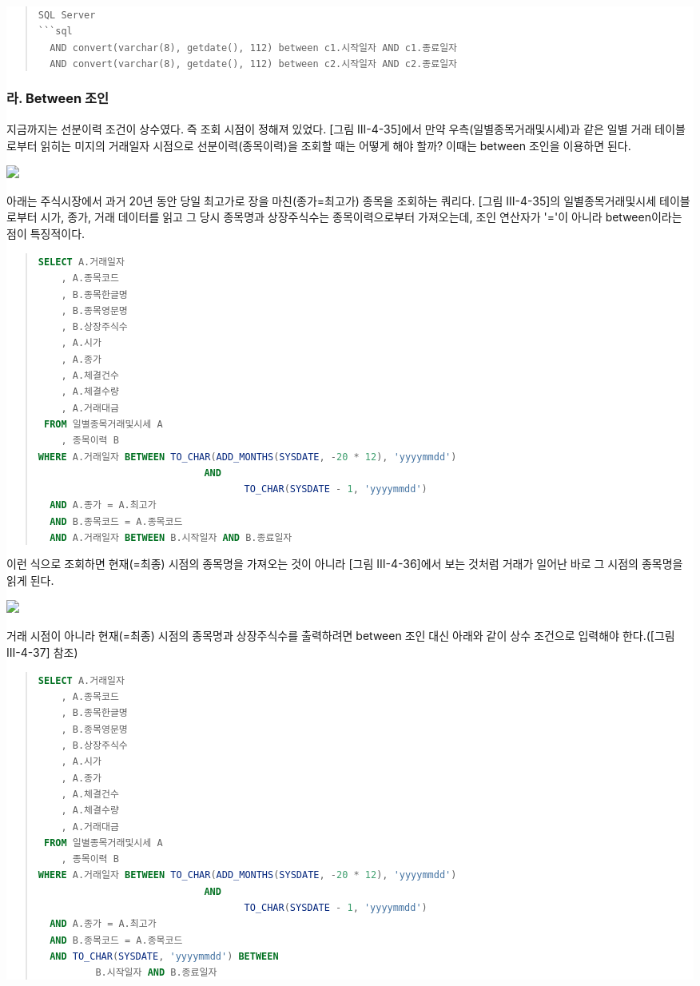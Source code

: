 >```
>SQL Server
>```sql
>   AND convert(varchar(8), getdate(), 112) between c1.시작일자 AND c1.종료일자
>   AND convert(varchar(8), getdate(), 112) between c2.시작일자 AND c2.종료일자
>```

### 라. Between 조인

지금까지는 선분이력 조건이 상수였다. 즉 조회 시점이 정해져 있었다. [그림 Ⅲ-4-35]에서 만약 우측(일별종목거래및시세)과 같은 일별 거래 테이블로부터 읽히는 미지의 거래일자 시점으로 선분이력(종목이력)을 조회할 때는 어떻게 해야 할까? 이때는 between 조인을 이용하면 된다.<br>

![](../images_files/SQL_367.jpg)

아래는 주식시장에서 과거 20년 동안 당일 최고가로 장을 마친(종가=최고가) 종목을 조회하는 쿼리다. [그림 Ⅲ-4-35]의 일별종목거래및시세 테이블로부터 시가, 종가, 거래 데이터를 읽고 그 당시 종목명과 상장주식수는 종목이력으로부터 가져오는데, 조인 연산자가 '='이 아니라 between이라는 점이 특징적이다.

>```sql
>SELECT A.거래일자
>     , A.종목코드
>     , B.종목한글명
>     , B.종목영문명
>     , B.상장주식수
>     , A.시가
>     , A.종가
>     , A.체결건수
>     , A.체결수량
>     , A.거래대금
>  FROM 일별종목거래및시세 A
>     , 종목이력 B
> WHERE A.거래일자 BETWEEN TO_CHAR(ADD_MONTHS(SYSDATE, -20 * 12), 'yyyymmdd')
>                              AND
>                                     TO_CHAR(SYSDATE - 1, 'yyyymmdd')
>   AND A.종가 = A.최고가
>   AND B.종목코드 = A.종목코드
>   AND A.거래일자 BETWEEN B.시작일자 AND B.종료일자 
>```

이런 식으로 조회하면 현재(=최종) 시점의 종목명을 가져오는 것이 아니라 [그림 Ⅲ-4-36]에서 보는 것처럼 거래가 일어난 바로 그 시점의 종목명을 읽게 된다.<br>

![](../images_files/SQL_368.jpg)

거래 시점이 아니라 현재(=최종) 시점의 종목명과 상장주식수를 출력하려면 between 조인 대신 아래와 같이 상수 조건으로 입력해야 한다.([그림 Ⅲ-4-37] 참조)

>```sql
>SELECT A.거래일자
>     , A.종목코드
>     , B.종목한글명
>     , B.종목영문명
>     , B.상장주식수
>     , A.시가
>     , A.종가
>     , A.체결건수
>     , A.체결수량
>     , A.거래대금
>  FROM 일별종목거래및시세 A
>     , 종목이력 B
> WHERE A.거래일자 BETWEEN TO_CHAR(ADD_MONTHS(SYSDATE, -20 * 12), 'yyyymmdd')
>                              AND
>                                     TO_CHAR(SYSDATE - 1, 'yyyymmdd')
>   AND A.종가 = A.최고가
>   AND B.종목코드 = A.종목코드
>   AND TO_CHAR(SYSDATE, 'yyyymmdd') BETWEEN
>           B.시작일자 AND B.종료일자 
>```
